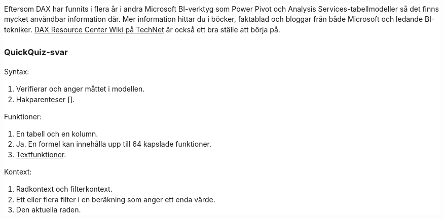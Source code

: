 Eftersom DAX har funnits i flera år i andra Microsoft BI-verktyg som Power Pivot och Analysis Services-tabellmodeller så det finns mycket användbar information där. Mer information hittar du i böcker, faktablad och bloggar från både Microsoft och ledande BI-tekniker. [DAX Resource Center Wiki på TechNet](http://social.technet.microsoft.com/wiki/contents/articles/dax-resource-center.aspx) är också ett bra ställe att börja på.

### <a name="quickquiz-answers"></a>QuickQuiz-svar
Syntax:

1. Verifierar och anger måttet i modellen.
2. Hakparenteser [].

Funktioner:

1. En tabell och en kolumn.
2. Ja. En formel kan innehålla upp till 64 kapslade funktioner.
3. [Textfunktioner](https://msdn.microsoft.com/library/ee634938.aspx).

Kontext:

1. Radkontext och filterkontext.
2. Ett eller flera filter i en beräkning som anger ett enda värde.
3. Den aktuella raden.

